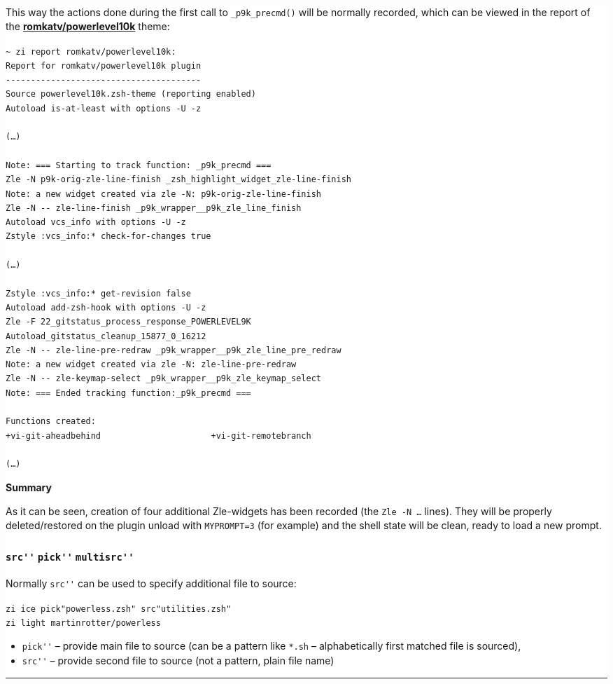 This way the actions done during the first call to `_p9k_precmd()` will be
normally recorded, which can be viewed in the report of the
[**romkatv/powerlevel10k**](https://github.com/romkatv/powerlevel10k) theme:

<pre>
<code>~ zi report romkatv/powerlevel10k:
Report for romkatv/powerlevel10k plugin
<span class="hljs-blue">---------------------------------------</span>
Source powerlevel10k.zsh-theme (reporting enabled)
Autoload is-at-least with options -U -z

(…)

Note: === Starting to track function: _p9k_precmd ===
Zle -N p9k-orig-zle-line-finish _zsh_highlight_widget_zle-line-finish
Note: a new widget created via zle -N: p9k-orig-zle-line-finish
Zle -N -- zle-line-finish _p9k_wrapper__p9k_zle_line_finish
Autoload vcs_info with options -U -z
Zstyle :vcs_info:* check-for-changes true

(…)

Zstyle :vcs_info:* get-revision false
Autoload add-zsh-hook with options -U -z
Zle -F 22_gitstatus_process_response_POWERLEVEL9K
Autoload_gitstatus_cleanup_15877_0_16212
Zle -N -- zle-line-pre-redraw _p9k_wrapper__p9k_zle_line_pre_redraw
Note: a new widget created via zle -N: zle-line-pre-redraw
Zle -N -- zle-keymap-select _p9k_wrapper__p9k_zle_keymap_select
Note: === Ended tracking function:_p9k_precmd ===

<span class="hljs-orange">Functions created:</span>
+vi-git-aheadbehind                      +vi-git-remotebranch

(…)
</code></pre>

**Summary**

As it can be seen, creation of four additional Zle-widgets has been recorded
(the `Zle -N …` lines). They will be properly deleted/restored on the plugin
unload with `MYPROMPT=3` (for example) and the shell state will be clean, ready
to load a new prompt.

### `src''` `pick''` `multisrc''`

Normally `src''` can be used to specify additional file to source:

```shell
zi ice pick"powerless.zsh" src"utilities.zsh"
zi light martinrotter/powerless
```

- `pick''` – provide main file to source (can be a pattern like `*.sh` –
  alphabetically first matched file is sourced),
- `src''` – provide second file to source (not a pattern, plain file name)

---